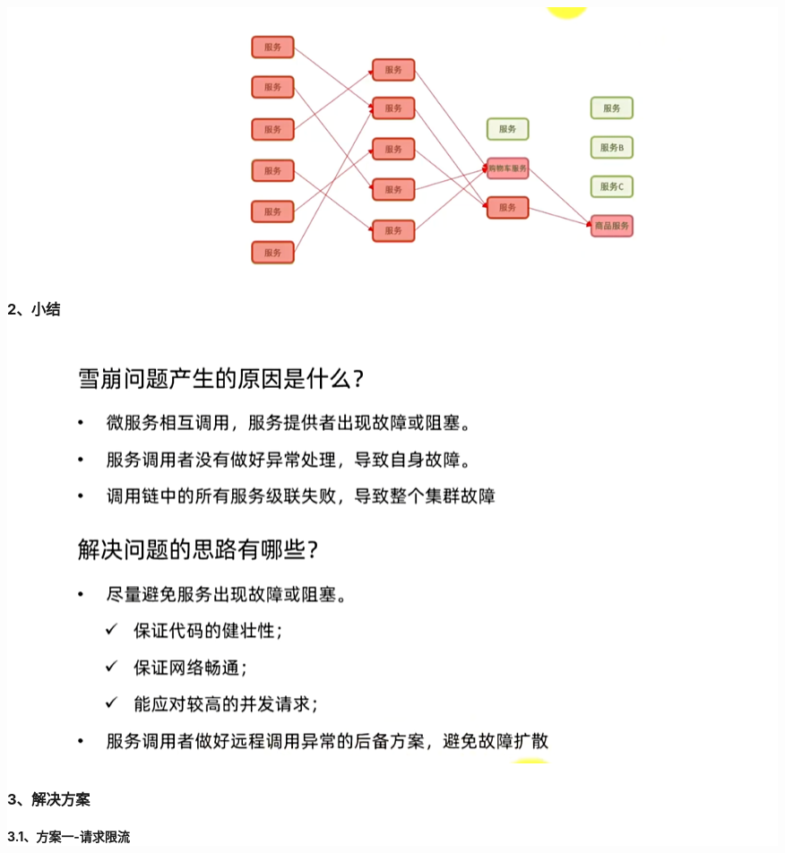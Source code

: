 ![image-20250910215635408](./assets/image-20250910215635408.png)

### 2、小结

![image-20250910215931657](./assets/image-20250910215931657.png)

### 3、解决方案

#### 3.1、方案一-请求限流
